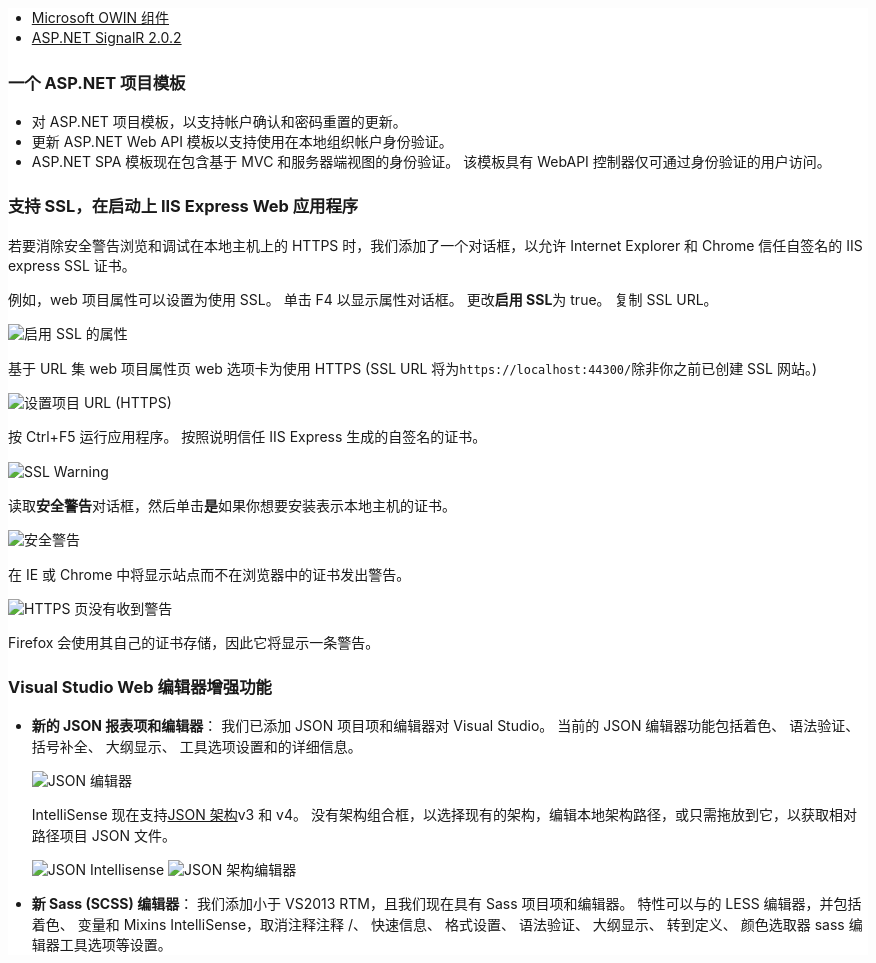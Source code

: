 - [Microsoft OWIN 组件](#owin)
- [ASP.NET SignalR 2.0.2](#signalr)

<a id="oneaspnet"></a>
### <a name="one-aspnet-project-templates"></a>一个 ASP.NET 项目模板

- 对 ASP.NET 项目模板，以支持帐户确认和密码重置的更新。
- 更新 ASP.NET Web API 模板以支持使用在本地组织帐户身份验证。
- ASP.NET SPA 模板现在包含基于 MVC 和服务器端视图的身份验证。 该模板具有 WebAPI 控制器仅可通过身份验证的用户访问。

<a id="ssl"></a>
### <a name="support-ssl-when-launching-web-applications-on-iis-express"></a>支持 SSL，在启动上 IIS Express Web 应用程序

若要消除安全警告浏览和调试在本地主机上的 HTTPS 时，我们添加了一个对话框，以允许 Internet Explorer 和 Chrome 信任自签名的 IIS express SSL 证书。

例如，web 项目属性可以设置为使用 SSL。 单击 F4 以显示属性对话框。 更改**启用 SSL**为 true。 复制 SSL URL。

![启用 SSL 的属性](aspnet-and-web-tools-20132-preview-for-visual-studio-2013-release-notes/_static/image1.png)

基于 URL 集 web 项目属性页 web 选项卡为使用 HTTPS (SSL URL 将为`https://localhost:44300/`除非你之前已创建 SSL 网站。)

![设置项目 URL (HTTPS)](aspnet-and-web-tools-20132-preview-for-visual-studio-2013-release-notes/_static/image2.png)

按 Ctrl+F5 运行应用程序。 按照说明信任 IIS Express 生成的自签名的证书。

![SSL Warning](aspnet-and-web-tools-20132-preview-for-visual-studio-2013-release-notes/_static/image3.png)

读取**安全警告**对话框，然后单击**是**如果你想要安装表示本地主机的证书。

![安全警告](aspnet-and-web-tools-20132-preview-for-visual-studio-2013-release-notes/_static/image4.png)

在 IE 或 Chrome 中将显示站点而不在浏览器中的证书发出警告。

![HTTPS 页没有收到警告](aspnet-and-web-tools-20132-preview-for-visual-studio-2013-release-notes/_static/image5.png)

Firefox 会使用其自己的证书存储，因此它将显示一条警告。

<a id="vswebeditor"></a>
### <a name="visual-studio-web-editor-enhancements"></a>Visual Studio Web 编辑器增强功能

- **新的 JSON 报表项和编辑器**： 我们已添加 JSON 项目项和编辑器对 Visual Studio。 当前的 JSON 编辑器功能包括着色、 语法验证、 括号补全、 大纲显示、 工具选项设置和的详细信息。

    ![JSON 编辑器](aspnet-and-web-tools-20132-preview-for-visual-studio-2013-release-notes/_static/image6.png)

    IntelliSense 现在支持[JSON 架构](http://json-schema.org/)v3 和 v4。 没有架构组合框，以选择现有的架构，编辑本地架构路径，或只需拖放到它，以获取相对路径项目 JSON 文件。

    ![JSON Intellisense](aspnet-and-web-tools-20132-preview-for-visual-studio-2013-release-notes/_static/image7.png)    ![JSON 架构编辑器](aspnet-and-web-tools-20132-preview-for-visual-studio-2013-release-notes/_static/image8.png)
- **新 Sass (SCSS) 编辑器**： 我们添加小于 VS2013 RTM，且我们现在具有 Sass 项目项和编辑器。 特性可以与的 LESS 编辑器，并包括着色、 变量和 Mixins IntelliSense，取消注释注释 /、 快速信息、 格式设置、 语法验证、 大纲显示、 转到定义、 颜色选取器 sass 编辑器工具选项等设置。
